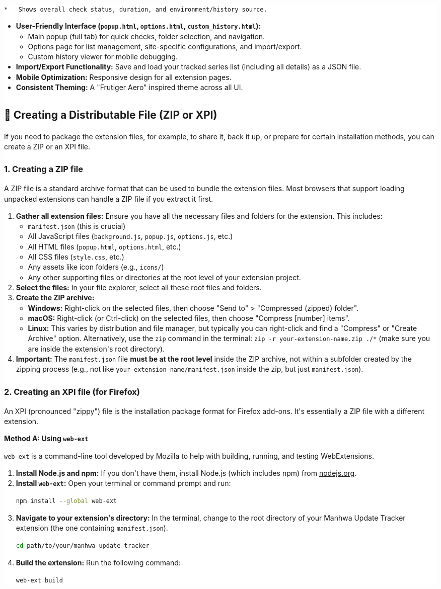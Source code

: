     *   Shows overall check status, duration, and environment/history source.
*   **User-Friendly Interface (`popup.html`, `options.html`, `custom_history.html`):**
    *   Main popup (full tab) for quick checks, folder selection, and navigation.
    *   Options page for list management, site-specific configurations, and import/export.
    *   Custom history viewer for mobile debugging.
*   **Import/Export Functionality:** Save and load your tracked series list (including all details) as a JSON file.
*   **Mobile Optimization:** Responsive design for all extension pages.
*   **Consistent Theming:** A "Frutiger Aero" inspired theme across all UI.

## 🎁 Creating a Distributable File (ZIP or XPI)

If you need to package the extension files, for example, to share it, back it up, or prepare for certain installation methods, you can create a ZIP or an XPI file.

### 1. Creating a ZIP file

A ZIP file is a standard archive format that can be used to bundle the extension files. Most browsers that support loading unpacked extensions can handle a ZIP file if you extract it first.

1.  **Gather all extension files:** Ensure you have all the necessary files and folders for the extension. This includes:
    *   `manifest.json` (this is crucial)
    *   All JavaScript files (`background.js`, `popup.js`, `options.js`, etc.)
    *   All HTML files (`popup.html`, `options.html`, etc.)
    *   All CSS files (`style.css`, etc.)
    *   Any assets like icon folders (e.g., `icons/`)
    *   Any other supporting files or directories at the root level of your extension project.
2.  **Select the files:** In your file explorer, select all these root files and folders.
3.  **Create the ZIP archive:**
    *   **Windows:** Right-click on the selected files, then choose "Send to" > "Compressed (zipped) folder".
    *   **macOS:** Right-click (or Ctrl-click) on the selected files, then choose "Compress [number] items".
    *   **Linux:** This varies by distribution and file manager, but typically you can right-click and find a "Compress" or "Create Archive" option. Alternatively, use the `zip` command in the terminal: `zip -r your-extension-name.zip ./*` (make sure you are inside the extension's root directory).
4.  **Important:** The `manifest.json` file **must be at the root level** inside the ZIP archive, not within a subfolder created by the zipping process (e.g., not like `your-extension-name/manifest.json` inside the zip, but just `manifest.json`).

### 2. Creating an XPI file (for Firefox)

An XPI (pronounced "zippy") file is the installation package format for Firefox add-ons. It's essentially a ZIP file with a different extension.

**Method A: Using `web-ext`**

`web-ext` is a command-line tool developed by Mozilla to help with building, running, and testing WebExtensions.

1.  **Install Node.js and npm:** If you don't have them, install Node.js (which includes npm) from [nodejs.org](https://nodejs.org/).
2.  **Install `web-ext`:** Open your terminal or command prompt and run:
    ```bash
    npm install --global web-ext
    ```
3.  **Navigate to your extension's directory:** In the terminal, change to the root directory of your Manhwa Update Tracker extension (the one containing `manifest.json`).
    ```bash
    cd path/to/your/manhwa-update-tracker
    ```
4.  **Build the extension:** Run the following command:
    ```bash
    web-ext build
    ```